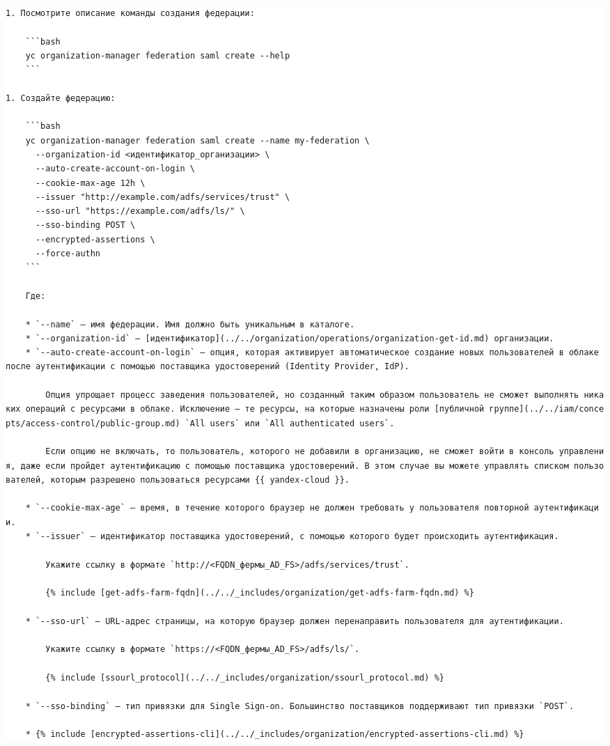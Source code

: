     1. Посмотрите описание команды создания федерации:

        ```bash
        yc organization-manager federation saml create --help
        ```

    1. Создайте федерацию:

        ```bash
        yc organization-manager federation saml create --name my-federation \
          --organization-id <идентификатор_организации> \
          --auto-create-account-on-login \
          --cookie-max-age 12h \
          --issuer "http://example.com/adfs/services/trust" \
          --sso-url "https://example.com/adfs/ls/" \
          --sso-binding POST \
          --encrypted-assertions \
          --force-authn
        ```

        Где:

        * `--name` — имя федерации. Имя должно быть уникальным в каталоге.
        * `--organization-id` — [идентификатор](../../organization/operations/organization-get-id.md) организации.
        * `--auto-create-account-on-login` — опция, которая активирует автоматическое создание новых пользователей в облаке после аутентификации с помощью поставщика удостоверений (Identity Provider, IdP).

            Опция упрощает процесс заведения пользователей, но созданный таким образом пользователь не сможет выполнять никаких операций с ресурсами в облаке. Исключение — те ресурсы, на которые назначены роли [публичной группе](../../iam/concepts/access-control/public-group.md) `All users` или `All authenticated users`.

            Если опцию не включать, то пользователь, которого не добавили в организацию, не сможет войти в консоль управления, даже если пройдет аутентификацию с помощью поставщика удостоверений. В этом случае вы можете управлять списком пользователей, которым разрешено пользоваться ресурсами {{ yandex-cloud }}.

        * `--cookie-max-age` — время, в течение которого браузер не должен требовать у пользователя повторной аутентификации.
        * `--issuer` — идентификатор поставщика удостоверений, с помощью которого будет происходить аутентификация.

            Укажите ссылку в формате `http://<FQDN_фермы_AD_FS>/adfs/services/trust`.

            {% include [get-adfs-farm-fqdn](../../_includes/organization/get-adfs-farm-fqdn.md) %}

        * `--sso-url` — URL-адрес страницы, на которую браузер должен перенаправить пользователя для аутентификации.

            Укажите ссылку в формате `https://<FQDN_фермы_AD_FS>/adfs/ls/`.

            {% include [ssourl_protocol](../../_includes/organization/ssourl_protocol.md) %}

        * `--sso-binding` — тип привязки для Single Sign-on. Большинство поставщиков поддерживают тип привязки `POST`.

        * {% include [encrypted-assertions-cli](../../_includes/organization/encrypted-assertions-cli.md) %}
